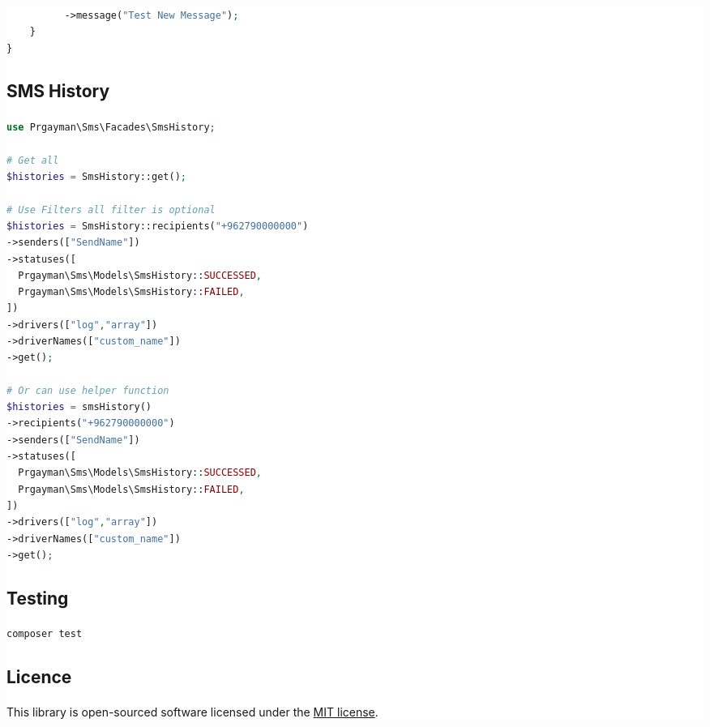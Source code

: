 ```php
          ->message("Test New Message");
    }
}
```

## SMS History

```php
use Prgayman\Sms\Facades\SmsHistory;

# Get all
$histories = SmsHistory::get();

# Use Filters all filter is optional
$histories = SmsHistory::recipients("+962790000000")
->senders(["SendName"])
->statuses([
  Prgayman\Sms\Models\SmsHistory::SUCCESSED,
  Prgayman\Sms\Models\SmsHistory::FAILED,
])
->drivers(["log","array"])
->driverNames(["custom_name"])
->get();

# Or can use helper function
$histories = smsHistory()
->recipients("+962790000000")
->senders(["SendName"])
->statuses([
  Prgayman\Sms\Models\SmsHistory::SUCCESSED,
  Prgayman\Sms\Models\SmsHistory::FAILED,
])
->drivers(["log","array"])
->driverNames(["custom_name"])
->get();
```

## Testing

```bash
composer test
```

## Licence

This library is open-sourced software licensed under the [MIT license](http://opensource.org/licenses/MIT).


